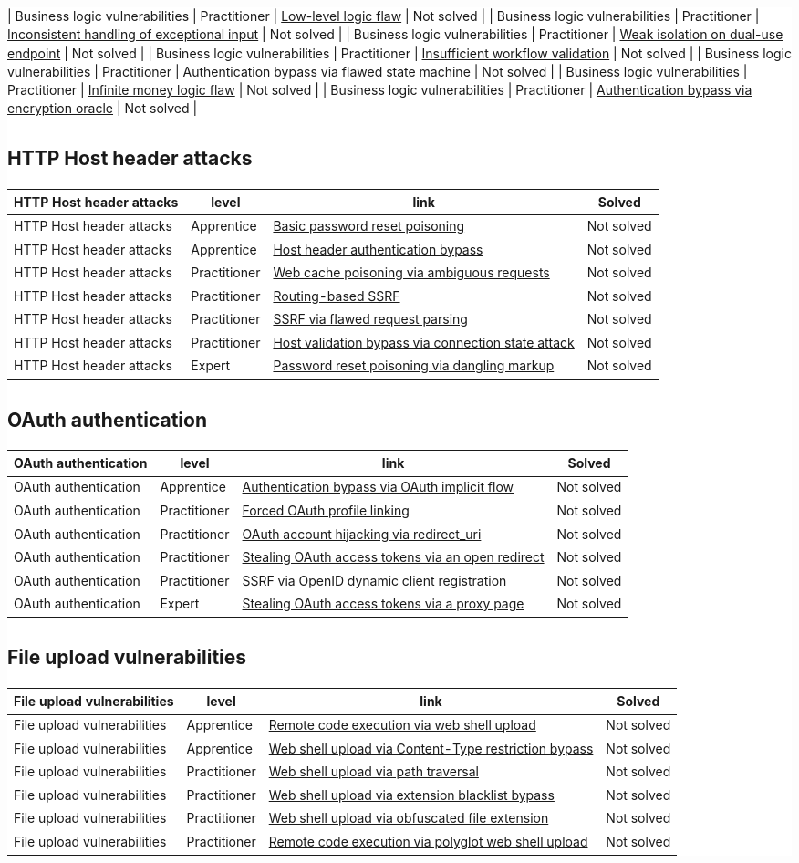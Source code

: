 | Business logic vulnerabilities | Practitioner | [Low-level logic flaw](https://portswigger.net/web-security/logic-flaws/examples/lab-logic-flaws-low-level) | Not solved |
| Business logic vulnerabilities | Practitioner | [Inconsistent handling of exceptional input](https://portswigger.net/web-security/logic-flaws/examples/lab-logic-flaws-inconsistent-handling-of-exceptional-input) | Not solved |
| Business logic vulnerabilities | Practitioner | [Weak isolation on dual-use endpoint](https://portswigger.net/web-security/logic-flaws/examples/lab-logic-flaws-weak-isolation-on-dual-use-endpoint) | Not solved |
| Business logic vulnerabilities | Practitioner | [Insufficient workflow validation](https://portswigger.net/web-security/logic-flaws/examples/lab-logic-flaws-insufficient-workflow-validation) | Not solved |
| Business logic vulnerabilities | Practitioner | [Authentication bypass via flawed state machine](https://portswigger.net/web-security/logic-flaws/examples/lab-logic-flaws-authentication-bypass-via-flawed-state-machine) | Not solved |
| Business logic vulnerabilities | Practitioner | [Infinite money logic flaw](https://portswigger.net/web-security/logic-flaws/examples/lab-logic-flaws-infinite-money) | Not solved |
| Business logic vulnerabilities | Practitioner | [Authentication bypass via encryption oracle](https://portswigger.net/web-security/logic-flaws/examples/lab-logic-flaws-authentication-bypass-via-encryption-oracle) | Not solved | 


## HTTP Host header attacks

| HTTP Host header attacks | level | link | Solved |
| ------------- | ---- | ----- | -------- |
| HTTP Host header attacks | Apprentice | [Basic password reset poisoning](https://portswigger.net/web-security/host-header/exploiting/password-reset-poisoning/lab-host-header-basic-password-reset-poisoning) | Not solved |
| HTTP Host header attacks | Apprentice | [Host header authentication bypass](https://portswigger.net/web-security/host-header/exploiting/lab-host-header-authentication-bypass) | Not solved |
| HTTP Host header attacks | Practitioner | [Web cache poisoning via ambiguous requests](https://portswigger.net/web-security/host-header/exploiting/lab-host-header-web-cache-poisoning-via-ambiguous-requests) | Not solved |
| HTTP Host header attacks | Practitioner | [Routing-based SSRF](https://portswigger.net/web-security/host-header/exploiting/lab-host-header-routing-based-ssrf) | Not solved |
| HTTP Host header attacks | Practitioner | [SSRF via flawed request parsing](https://portswigger.net/web-security/host-header/exploiting/lab-host-header-ssrf-via-flawed-request-parsing) | Not solved |
| HTTP Host header attacks | Practitioner | [Host validation bypass via connection state attack](https://portswigger.net/web-security/host-header/exploiting/lab-host-header-host-validation-bypass-via-connection-state-attack) | Not solved |
| HTTP Host header attacks | Expert | [Password reset poisoning via dangling markup](https://portswigger.net/web-security/host-header/exploiting/password-reset-poisoning/lab-host-header-password-reset-poisoning-via-dangling-markup) | Not solved | 

## OAuth authentication

| OAuth authentication | level | link | Solved |
| ------------- | ---- | ----- | -------- |
| OAuth authentication | Apprentice | [Authentication bypass via OAuth implicit flow](https://portswigger.net/web-security/oauth/lab-oauth-authentication-bypass-via-oauth-implicit-flow) | Not solved |
| OAuth authentication | Practitioner | [Forced OAuth profile linking](https://portswigger.net/web-security/oauth/lab-oauth-forced-oauth-profile-linking) | Not solved |
| OAuth authentication | Practitioner | [OAuth account hijacking via redirect_uri](https://portswigger.net/web-security/oauth/lab-oauth-account-hijacking-via-redirect-uri) | Not solved |
| OAuth authentication | Practitioner | [Stealing OAuth access tokens via an open redirect](https://portswigger.net/web-security/oauth/lab-oauth-stealing-oauth-access-tokens-via-an-open-redirect) | Not solved |
| OAuth authentication | Practitioner | [SSRF via OpenID dynamic client registration](https://portswigger.net/web-security/oauth/openid/lab-oauth-ssrf-via-openid-dynamic-client-registration) | Not solved |
| OAuth authentication | Expert | [Stealing OAuth access tokens via a proxy page](https://portswigger.net/web-security/oauth/lab-oauth-stealing-oauth-access-tokens-via-a-proxy-page) | Not solved | 

## File upload vulnerabilities

| File upload vulnerabilities | level | link | Solved |
| ------------- | ---- | ----- | -------- |
| File upload vulnerabilities | Apprentice | [Remote code execution via web shell upload](https://portswigger.net/web-security/file-upload/lab-file-upload-remote-code-execution-via-web-shell-upload) | Not solved |
| File upload vulnerabilities | Apprentice | [Web shell upload via Content-Type restriction bypass](https://portswigger.net/web-security/file-upload/lab-file-upload-web-shell-upload-via-content-type-restriction-bypass) | Not solved |
| File upload vulnerabilities | Practitioner | [Web shell upload via path traversal](https://portswigger.net/web-security/file-upload/lab-file-upload-web-shell-upload-via-path-traversal) | Not solved |
| File upload vulnerabilities | Practitioner | [Web shell upload via extension blacklist bypass](https://portswigger.net/web-security/file-upload/lab-file-upload-web-shell-upload-via-extension-blacklist-bypass) | Not solved |
| File upload vulnerabilities | Practitioner | [Web shell upload via obfuscated file extension](https://portswigger.net/web-security/file-upload/lab-file-upload-web-shell-upload-via-obfuscated-file-extension) | Not solved |
| File upload vulnerabilities | Practitioner | [Remote code execution via polyglot web shell upload](https://portswigger.net/web-security/file-upload/lab-file-upload-remote-code-execution-via-polyglot-web-shell-upload) | Not solved |